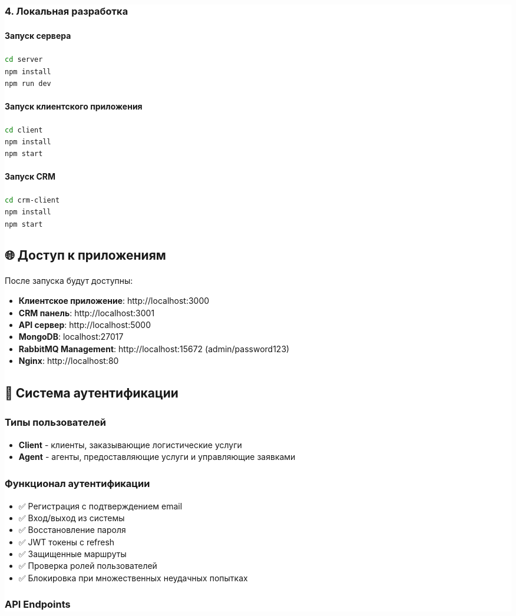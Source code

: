 ### 4. Локальная разработка

#### Запуск сервера
```bash
cd server
npm install
npm run dev
```

#### Запуск клиентского приложения
```bash
cd client
npm install
npm start
```

#### Запуск CRM
```bash
cd crm-client
npm install
npm start
```

## 🌐 Доступ к приложениям

После запуска будут доступны:

- **Клиентское приложение**: http://localhost:3000
- **CRM панель**: http://localhost:3001
- **API сервер**: http://localhost:5000
- **MongoDB**: localhost:27017
- **RabbitMQ Management**: http://localhost:15672 (admin/password123)
- **Nginx**: http://localhost:80

## 🔐 Система аутентификации

### Типы пользователей
- **Client** - клиенты, заказывающие логистические услуги
- **Agent** - агенты, предоставляющие услуги и управляющие заявками

### Функционал аутентификации
- ✅ Регистрация с подтверждением email
- ✅ Вход/выход из системы
- ✅ Восстановление пароля
- ✅ JWT токены с refresh
- ✅ Защищенные маршруты
- ✅ Проверка ролей пользователей
- ✅ Блокировка при множественных неудачных попытках

### API Endpoints

